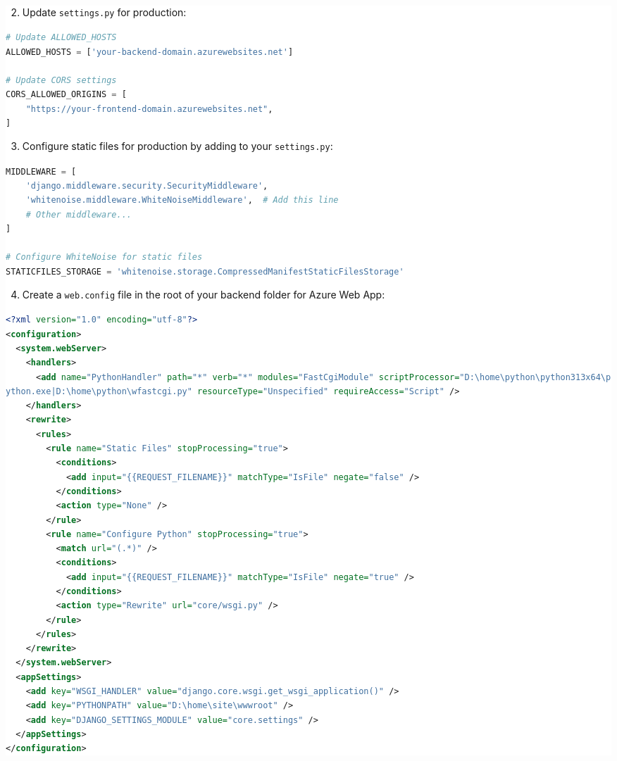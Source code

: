 2. Update `settings.py` for production:

```python
# Update ALLOWED_HOSTS
ALLOWED_HOSTS = ['your-backend-domain.azurewebsites.net']

# Update CORS settings
CORS_ALLOWED_ORIGINS = [
    "https://your-frontend-domain.azurewebsites.net",
]
```

3. Configure static files for production by adding to your `settings.py`:

```python
MIDDLEWARE = [
    'django.middleware.security.SecurityMiddleware',
    'whitenoise.middleware.WhiteNoiseMiddleware',  # Add this line
    # Other middleware...
]

# Configure WhiteNoise for static files
STATICFILES_STORAGE = 'whitenoise.storage.CompressedManifestStaticFilesStorage'
```

4. Create a `web.config` file in the root of your backend folder for Azure Web App:

```xml
<?xml version="1.0" encoding="utf-8"?>
<configuration>
  <system.webServer>
    <handlers>
      <add name="PythonHandler" path="*" verb="*" modules="FastCgiModule" scriptProcessor="D:\home\python\python313x64\python.exe|D:\home\python\wfastcgi.py" resourceType="Unspecified" requireAccess="Script" />
    </handlers>
    <rewrite>
      <rules>
        <rule name="Static Files" stopProcessing="true">
          <conditions>
            <add input="{{REQUEST_FILENAME}}" matchType="IsFile" negate="false" />
          </conditions>
          <action type="None" />
        </rule>
        <rule name="Configure Python" stopProcessing="true">
          <match url="(.*)" />
          <conditions>
            <add input="{{REQUEST_FILENAME}}" matchType="IsFile" negate="true" />
          </conditions>
          <action type="Rewrite" url="core/wsgi.py" />
        </rule>
      </rules>
    </rewrite>
  </system.webServer>
  <appSettings>
    <add key="WSGI_HANDLER" value="django.core.wsgi.get_wsgi_application()" />
    <add key="PYTHONPATH" value="D:\home\site\wwwroot" />
    <add key="DJANGO_SETTINGS_MODULE" value="core.settings" />
  </appSettings>
</configuration>
```
